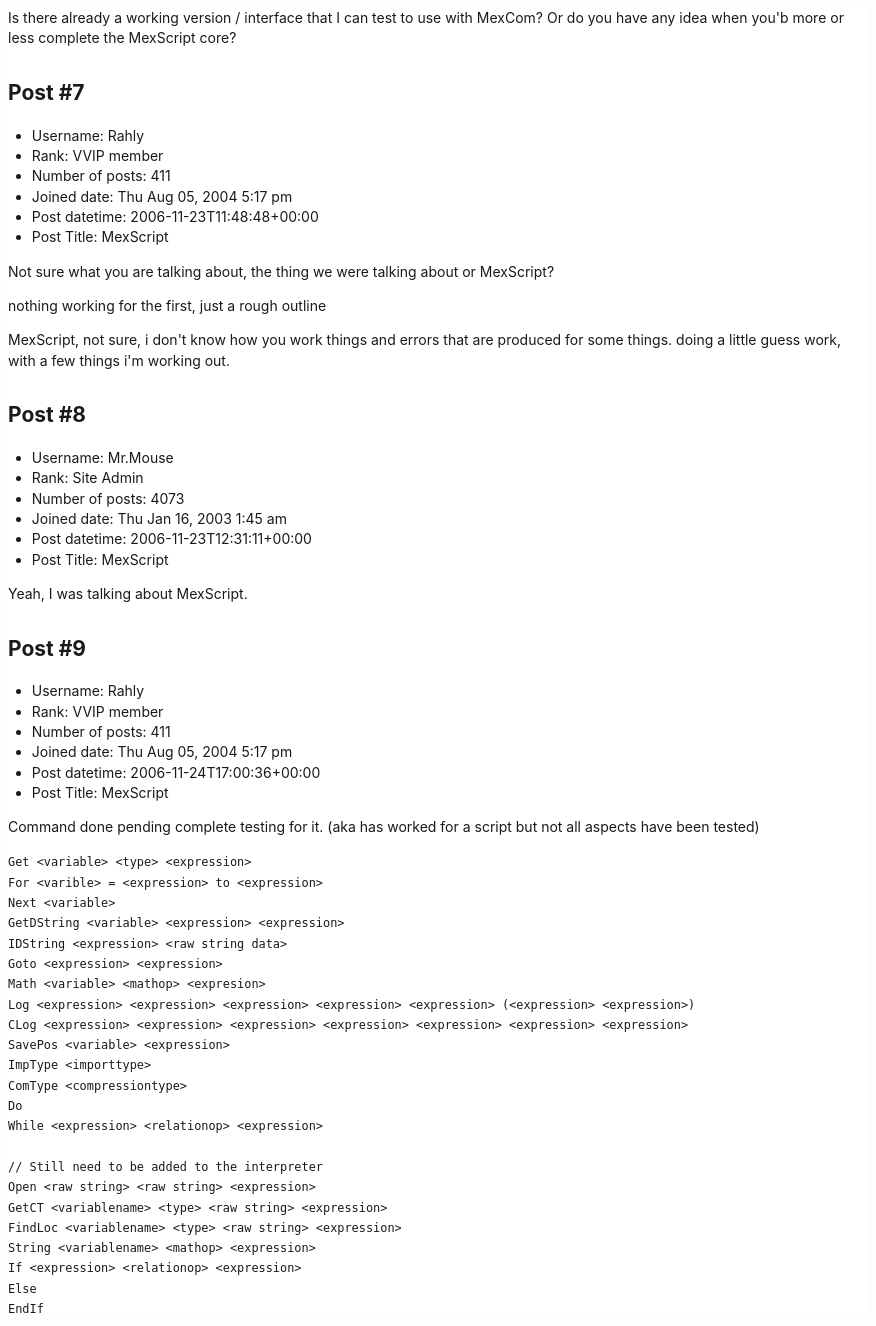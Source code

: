 Is there already a working version / interface that I can test to use with MexCom? Or do you have any idea when you'b more or less complete the MexScript core?
## Post #7
- Username: Rahly
- Rank: VVIP member
- Number of posts: 411
- Joined date: Thu Aug 05, 2004 5:17 pm
- Post datetime: 2006-11-23T11:48:48+00:00
- Post Title: MexScript

Not sure what you are talking about, the thing we were talking about or MexScript?

nothing working for the first, just a rough outline

MexScript, not sure, i don't know how you work things and errors that are produced for some things. doing a little guess work, with a few things i'm working out.
## Post #8
- Username: Mr.Mouse
- Rank: Site Admin
- Number of posts: 4073
- Joined date: Thu Jan 16, 2003 1:45 am
- Post datetime: 2006-11-23T12:31:11+00:00
- Post Title: MexScript

Yeah, I was talking about MexScript.
## Post #9
- Username: Rahly
- Rank: VVIP member
- Number of posts: 411
- Joined date: Thu Aug 05, 2004 5:17 pm
- Post datetime: 2006-11-24T17:00:36+00:00
- Post Title: MexScript

Command done pending complete testing for it. (aka has worked for a script but not all aspects have been tested)

```
Get <variable> <type> <expression>
For <varible> = <expression> to <expression>
Next <variable>
GetDString <variable> <expression> <expression>
IDString <expression> <raw string data>
Goto <expression> <expression>
Math <variable> <mathop> <expresion>
Log <expression> <expression> <expression> <expression> <expression> (<expression> <expression>)
CLog <expression> <expression> <expression> <expression> <expression> <expression> <expression>
SavePos <variable> <expression>
ImpType <importtype>
ComType <compressiontype>
Do
While <expression> <relationop> <expression>

// Still need to be added to the interpreter
Open <raw string> <raw string> <expression>
GetCT <variablename> <type> <raw string> <expression>
FindLoc <variablename> <type> <raw string> <expression>
String <variablename> <mathop> <expression>
If <expression> <relationop> <expression>
Else
EndIf
```
